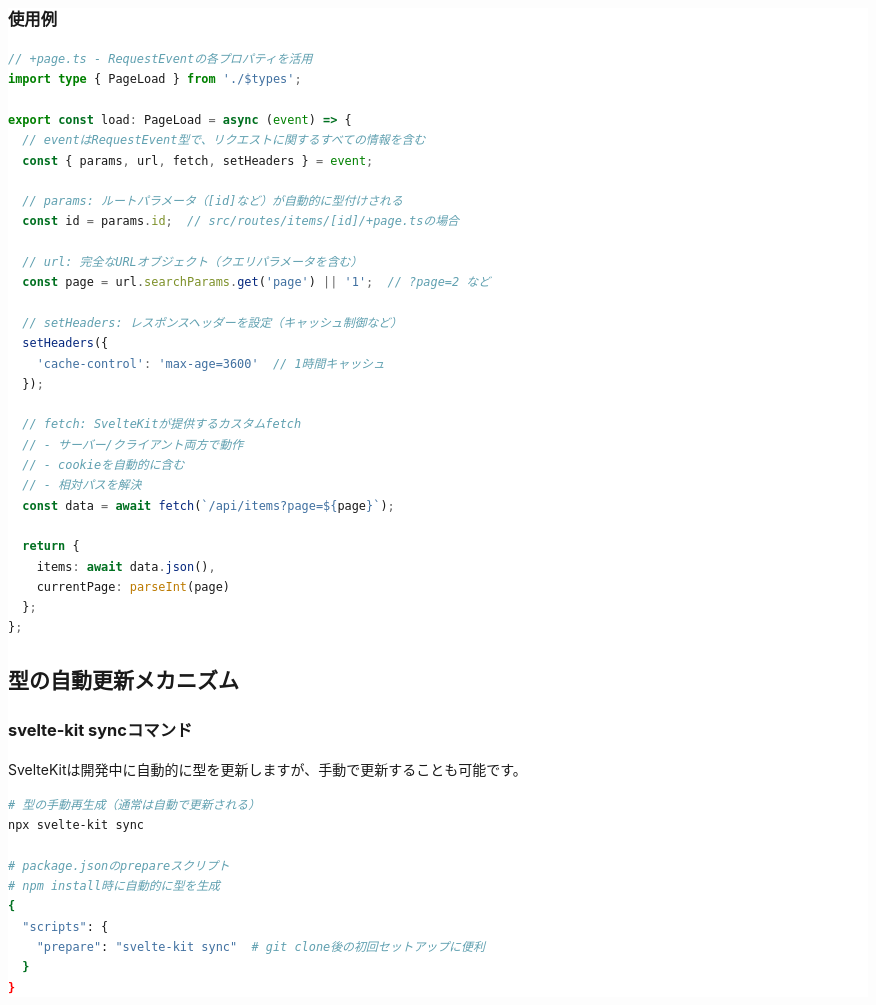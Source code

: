 ### 使用例

```typescript
// +page.ts - RequestEventの各プロパティを活用
import type { PageLoad } from './$types';

export const load: PageLoad = async (event) => {
  // eventはRequestEvent型で、リクエストに関するすべての情報を含む
  const { params, url, fetch, setHeaders } = event;

  // params: ルートパラメータ（[id]など）が自動的に型付けされる
  const id = params.id;  // src/routes/items/[id]/+page.tsの場合

  // url: 完全なURLオブジェクト（クエリパラメータを含む）
  const page = url.searchParams.get('page') || '1';  // ?page=2 など

  // setHeaders: レスポンスヘッダーを設定（キャッシュ制御など）
  setHeaders({
    'cache-control': 'max-age=3600'  // 1時間キャッシュ
  });

  // fetch: SvelteKitが提供するカスタムfetch
  // - サーバー/クライアント両方で動作
  // - cookieを自動的に含む
  // - 相対パスを解決
  const data = await fetch(`/api/items?page=${page}`);

  return {
    items: await data.json(),
    currentPage: parseInt(page)
  };
};
```

## 型の自動更新メカニズム

### svelte-kit syncコマンド

SvelteKitは開発中に自動的に型を更新しますが、手動で更新することも可能です。

```bash
# 型の手動再生成（通常は自動で更新される）
npx svelte-kit sync

# package.jsonのprepareスクリプト
# npm install時に自動的に型を生成
{
  "scripts": {
    "prepare": "svelte-kit sync"  # git clone後の初回セットアップに便利
  }
}
```
